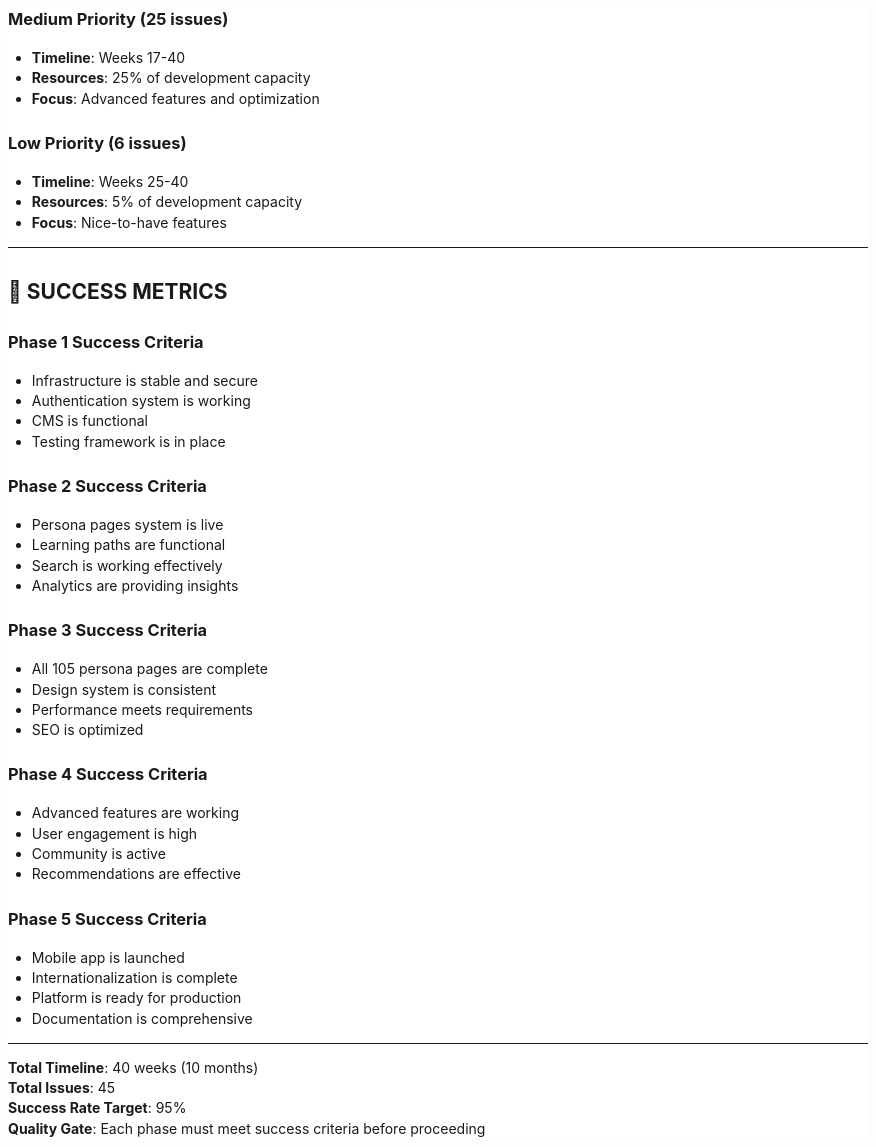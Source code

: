 ### **Medium Priority (25 issues)**
- **Timeline**: Weeks 17-40
- **Resources**: 25% of development capacity
- **Focus**: Advanced features and optimization

### **Low Priority (6 issues)**
- **Timeline**: Weeks 25-40
- **Resources**: 5% of development capacity
- **Focus**: Nice-to-have features

---

## 🎯 **SUCCESS METRICS**

### **Phase 1 Success Criteria**
- Infrastructure is stable and secure
- Authentication system is working
- CMS is functional
- Testing framework is in place

### **Phase 2 Success Criteria**
- Persona pages system is live
- Learning paths are functional
- Search is working effectively
- Analytics are providing insights

### **Phase 3 Success Criteria**
- All 105 persona pages are complete
- Design system is consistent
- Performance meets requirements
- SEO is optimized

### **Phase 4 Success Criteria**
- Advanced features are working
- User engagement is high
- Community is active
- Recommendations are effective

### **Phase 5 Success Criteria**
- Mobile app is launched
- Internationalization is complete
- Platform is ready for production
- Documentation is comprehensive

---

**Total Timeline**: 40 weeks (10 months)  
**Total Issues**: 45  
**Success Rate Target**: 95%  
**Quality Gate**: Each phase must meet success criteria before proceeding 